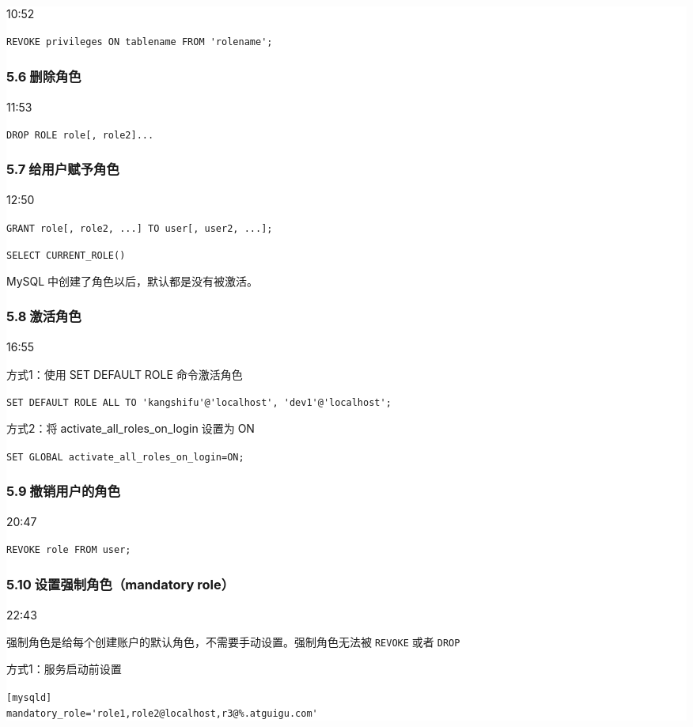 10:52

```mysql
REVOKE privileges ON tablename FROM 'rolename';
```

### 5.6 删除角色

11:53

```mysql
DROP ROLE role[, role2]...
```

### 5.7 给用户赋予角色

12:50

```mysql
GRANT role[, role2, ...] TO user[, user2, ...];
```

`SELECT CURRENT_ROLE()`

MySQL 中创建了角色以后，默认都是没有被激活。

### 5.8 激活角色

16:55

方式1：使用 SET DEFAULT ROLE 命令激活角色

```mysql
SET DEFAULT ROLE ALL TO 'kangshifu'@'localhost', 'dev1'@'localhost';
```

方式2：将 activate_all_roles_on_login 设置为 ON

```mysql
SET GLOBAL activate_all_roles_on_login=ON;
```

### 5.9 撤销用户的角色

20:47

```mysql
REVOKE role FROM user;
```

### 5.10 设置强制角色（mandatory role）

22:43

强制角色是给每个创建账户的默认角色，不需要手动设置。强制角色无法被 `REVOKE` 或者 `DROP`

方式1：服务启动前设置

```mysql
[mysqld]
mandatory_role='role1,role2@localhost,r3@%.atguigu.com'
```
